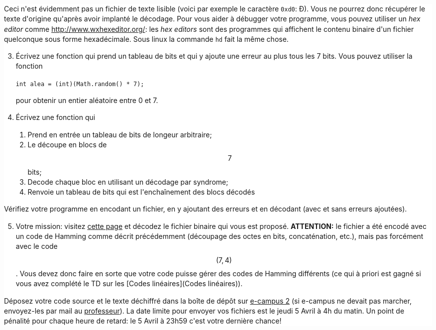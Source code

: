 Ceci n'est évidemment pas un fichier de texte lisible (voici par exemple le caractère `0xd0`: Ð). Vous ne pourrez
donc récupérer le texte d'origine qu'après avoir implanté le décodage. Pour vous aider à débugger votre programme, vous pouvez utiliser un *hex editor* comme <http://www.wxhexeditor.org/>: les *hex editors* sont des programmes qui affichent le contenu binaire d'un fichier quelconque sous forme hexadécimale. Sous linux la commande `hd` fait la même chose.


3. Écrivez une fonction qui prend un tableau de bits et qui y ajoute
   une erreur au plus tous les 7 bits. Vous pouvez utiliser la fonction
   
   ~~~
   int alea = (int)(Math.random() * 7);
   ~~~
   
   pour obtenir un entier aléatoire entre 0 et 7.

4. Écrivez une fonction qui

    1. Prend en entrée un tableau de bits de longeur arbitraire;
    2. Le découpe en blocs de $$7$$ bits;
    3. Decode chaque bloc en utilisant un décodage par syndrome;
    4. Renvoie un tableau de bits qui est l'enchaînement des blocs décodés

Vérifiez votre programme en encodant un fichier, en y ajoutant des erreurs et en décodant (avec et sans erreurs ajoutées).

5. Votre mission: visitez
[cette page](http://swift.prism.uvsq.fr:2401/in420-dms.py/syndrome) et
décodez le fichier binaire qui vous est proposé. **ATTENTION:** le
fichier a été encodé avec un code de Hamming comme décrit précédemment
(découpage des octes en bits, concaténation, etc.), mais pas forcément
avec le code $$(7,4)$$. Vous devez donc faire en sorte que votre code
puisse gérer des codes de Hamming différents (ce qui à priori est
gagné si vous avez complété le TD sur les [Codes linéaires](Codes linéaires)).

Déposez votre code source et le texte déchiffré dans la boîte de dépôt
sur [e-campus 2](http://e-campus2.uvsq.fr/) (si e-campus ne devait pas
marcher, envoyez-les par mail au
[professeur](http://www.prism.uvsq.fr/~dfl)).  La date limite pour
envoyer vos fichiers est le jeudi 5 Avril à 4h du matin. Un point
de pénalité pour chaque heure de retard: le 5 Avril à 23h59 c'est votre dernière chance!
